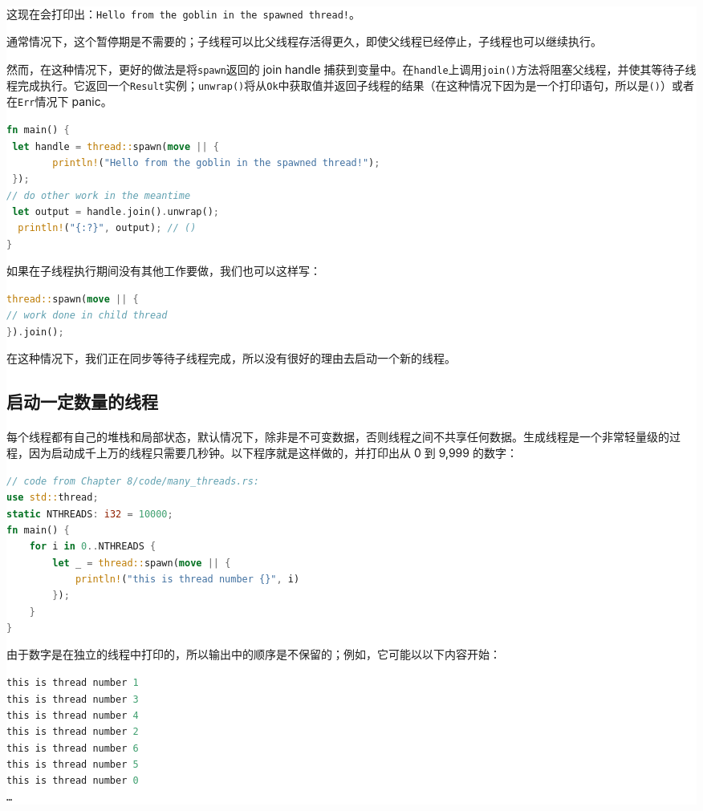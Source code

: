 这现在会打印出：`Hello from the goblin in the spawned thread!`。

通常情况下，这个暂停期是不需要的；子线程可以比父线程存活得更久，即使父线程已经停止，子线程也可以继续执行。

然而，在这种情况下，更好的做法是将`spawn`返回的 join handle 捕获到变量中。在`handle`上调用`join()`方法将阻塞父线程，并使其等待子线程完成执行。它返回一个`Result`实例；`unwrap()`将从`Ok`中获取值并返回子线程的结果（在这种情况下因为是一个打印语句，所以是`()`）或者在`Err`情况下 panic。

```rs
fn main() {
 let handle = thread::spawn(move || {
        println!("Hello from the goblin in the spawned thread!");
 });
// do other work in the meantime
 let output = handle.join().unwrap();
  println!("{:?}", output); // ()
}
```

如果在子线程执行期间没有其他工作要做，我们也可以这样写：

```rs
thread::spawn(move || { 
// work done in child thread 
}).join();

```

在这种情况下，我们正在同步等待子线程完成，所以没有很好的理由去启动一个新的线程。

## 启动一定数量的线程

每个线程都有自己的堆栈和局部状态，默认情况下，除非是不可变数据，否则线程之间不共享任何数据。生成线程是一个非常轻量级的过程，因为启动成千上万的线程只需要几秒钟。以下程序就是这样做的，并打印出从 0 到 9,999 的数字：

```rs
// code from Chapter 8/code/many_threads.rs:	
use std::thread;
static NTHREADS: i32 = 10000;
fn main() {
    for i in 0..NTHREADS {
        let _ = thread::spawn(move || {
            println!("this is thread number {}", i)
        });
    }
}
```

由于数字是在独立的线程中打印的，所以输出中的顺序是不保留的；例如，它可能以以下内容开始：

```rs
this is thread number 1
this is thread number 3
this is thread number 4
this is thread number 2
this is thread number 6
this is thread number 5
this is thread number 0
…
```
